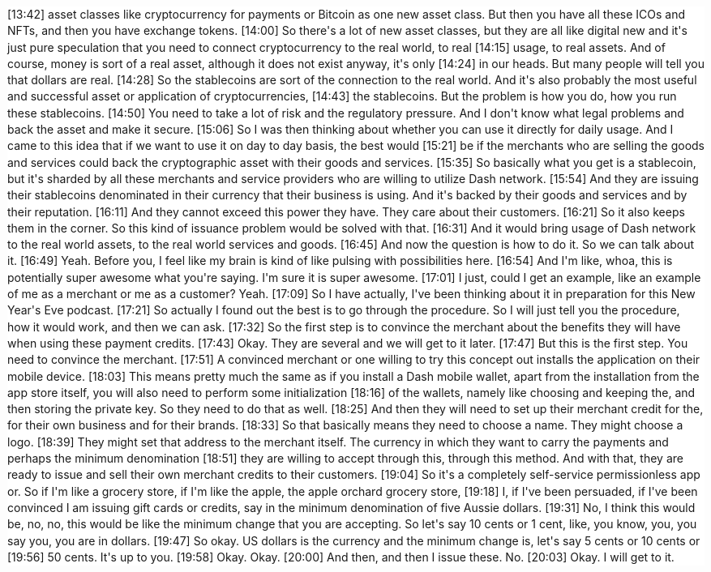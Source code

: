 [13:42] asset classes like cryptocurrency for payments or Bitcoin as one new asset class. But then you have all these ICOs and NFTs, and then you have exchange tokens.
[14:00] So there's a lot of new asset classes, but they are all like digital new and it's just pure speculation that you need to connect cryptocurrency to the real world, to real
[14:15] usage, to real assets. And of course, money is sort of a real asset, although it does not exist anyway, it's only
[14:24] in our heads. But many people will tell you that dollars are real.
[14:28] So the stablecoins are sort of the connection to the real world. And it's also probably the most useful and successful asset or application of cryptocurrencies,
[14:43] the stablecoins. But the problem is how you do, how you run these stablecoins.
[14:50] You need to take a lot of risk and the regulatory pressure. And I don't know what legal problems and back the asset and make it secure.
[15:06] So I was then thinking about whether you can use it directly for daily usage. And I came to this idea that if we want to use it on day to day basis, the best would
[15:21] be if the merchants who are selling the goods and services could back the cryptographic asset with their goods and services.
[15:35] So basically what you get is a stablecoin, but it's sharded by all these merchants and service providers who are willing to utilize Dash network.
[15:54] And they are issuing their stablecoins denominated in their currency that their business is using. And it's backed by their goods and services and by their reputation.
[16:11] And they cannot exceed this power they have. They care about their customers.
[16:21] So it also keeps them in the corner. So this kind of issuance problem would be solved with that.
[16:31] And it would bring usage of Dash network to the real world assets, to the real world services and goods.
[16:45] And now the question is how to do it. So we can talk about it.
[16:49] Yeah. Before you, I feel like my brain is kind of like pulsing with possibilities here.
[16:54] And I'm like, whoa, this is potentially super awesome what you're saying. I'm sure it is super awesome.
[17:01] I just, could I get an example, like an example of me as a merchant or me as a customer? Yeah.
[17:09] So I have actually, I've been thinking about it in preparation for this New Year's Eve podcast.
[17:21] So actually I found out the best is to go through the procedure. So I will just tell you the procedure, how it would work, and then we can ask.
[17:32] So the first step is to convince the merchant about the benefits they will have when using these payment credits.
[17:43] Okay. They are several and we will get to it later.
[17:47] But this is the first step. You need to convince the merchant.
[17:51] A convinced merchant or one willing to try this concept out installs the application on their mobile device.
[18:03] This means pretty much the same as if you install a Dash mobile wallet, apart from the installation from the app store itself, you will also need to perform some initialization
[18:16] of the wallets, namely like choosing and keeping the, and then storing the private key. So they need to do that as well.
[18:25] And then they will need to set up their merchant credit for the, for their own business and for their brands.
[18:33] So that basically means they need to choose a name. They might choose a logo.
[18:39] They might set that address to the merchant itself. The currency in which they want to carry the payments and perhaps the minimum denomination
[18:51] they are willing to accept through this, through this method. And with that, they are ready to issue and sell their own merchant credits to their customers.
[19:04] So it's a completely self-service permissionless app or. So if I'm like a grocery store, if I'm like the apple, the apple orchard grocery store,
[19:18] I, if I've been persuaded, if I've been convinced I am issuing gift cards or credits, say in the minimum denomination of five Aussie dollars.
[19:31] No, I think this would be, no, no, this would be like the minimum change that you are accepting. So let's say 10 cents or 1 cent, like, you know, you, you say you, you are in dollars.
[19:47] So okay. US dollars is the currency and the minimum change is, let's say 5 cents or 10 cents or
[19:56] 50 cents. It's up to you.
[19:58] Okay. Okay.
[20:00] And then, and then I issue these. No.
[20:03] Okay. I will get to it.